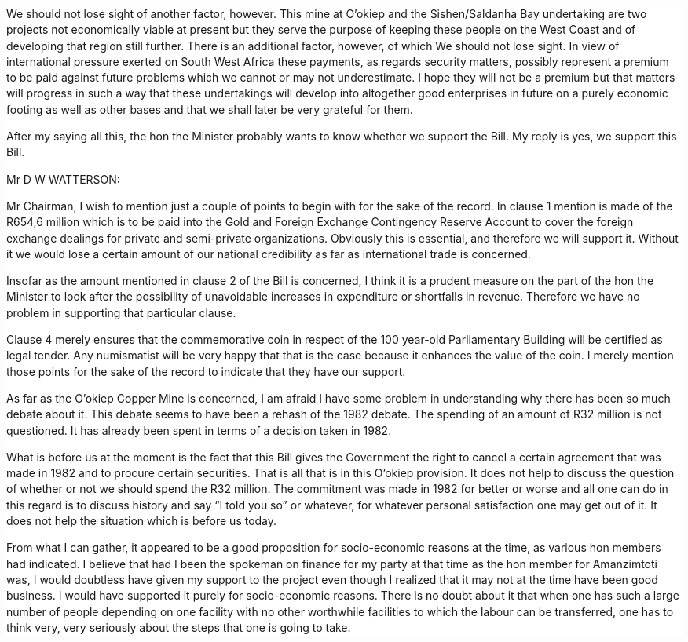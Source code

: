 <p>We should not lose sight of another factor, however. This mine at O&#x2019;okiep and the Sishen/Saldanha Bay undertaking are two projects not economically viable at present but they serve the purpose of keeping these people on the West Coast and of developing that region still further. There is an additional <span class="col_7365-7366" refersTo="page_1043"/>factor, however, of which We should not lose sight. In view of international pressure exerted on South West Africa these payments, as regards security matters, possibly represent a premium to be paid against future problems which we cannot or may not underestimate. I hope they will not be a premium but that matters will progress in such a way that these undertakings will develop into altogether good enterprises in future on a purely economic footing as well as other bases and that we shall later be very grateful for them.</p>

<p>After my saying all this, the hon the Minister probably wants to know whether we support the Bill. My reply is yes, we support this Bill.</p>

</speech>

<speech by="#watterson">

<from>Mr <person refersTo="hansard_za">D W WATTERSON</person>:</from>

<p>Mr Chairman, I wish to mention just a couple of points to begin with for the sake of the record. In clause 1 mention is made of the R654,6 million which is to be paid into the Gold and Foreign Exchange Contingency Reserve Account to cover the foreign exchange dealings for private and semi-private organizations. Obviously this is essential, and therefore we will support it. Without it we would lose a certain amount of our national credibility as far as international trade is concerned.</p>

<p>Insofar as the amount mentioned in clause 2 of the Bill is concerned, I think it is a prudent measure on the part of the hon the Minister to look after the possibility of unavoidable increases in expenditure or shortfalls in revenue. Therefore we have no problem in supporting that particular clause.</p>

<p>Clause 4 merely ensures that the commemorative coin in respect of the 100 year-old Parliamentary Building will be certified as legal tender. Any numismatist will be very happy that that is the case because it enhances the value of the coin. I merely mention those points for the sake of the record to indicate that they have our support.</p>

<p>As far as the O&#x2019;okiep Copper Mine is concerned, I am afraid I have some problem in understanding why there has been so much debate about it. This debate seems to have been a rehash of the 1982 debate. The spending of an amount of R32 million is not questioned. It has already been spent in terms of a decision taken in 1982.</p>

<p>What is before us at the moment is the fact that this Bill gives the Government the right to cancel a certain agreement that was made in 1982 and to procure certain securities. That is all that is in this O&#x2019;okiep provision. It does not help to discuss the question of whether or not we should spend the R32 million. The commitment was made in 1982 for better or worse and all one can do in this regard is to discuss history and say &#x201C;I told you so&#x201D; or whatever, for whatever personal satisfaction one may get out of it. It does not help the situation which is before us today.</p>

<p>From what I can gather, it appeared to be a good proposition for socio-economic reasons at the time, as various hon members had indicated. I believe that had I been the spokeman on finance for my party at that time as the hon member for Amanzimtoti was, I would doubtless have given my support to the project even though I realized that it may not at the time have been good business. I would have supported it purely for socio-economic reasons. There is no doubt about it that when one has such a large number of people depending on one facility with no other worthwhile facilities to which the labour can be transferred, one has to think very, very seriously about the steps that one is going to take.</p>
